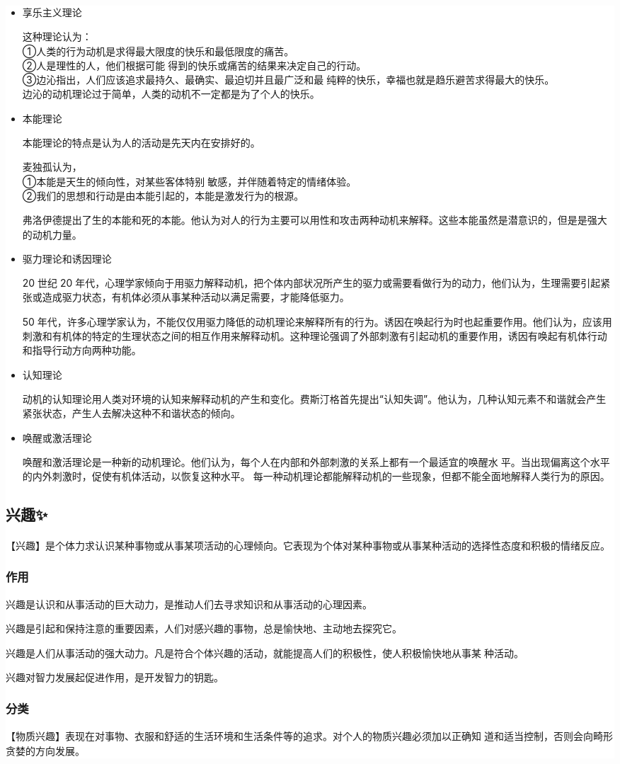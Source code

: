 - 享乐主义理论

	  
	这种理论认为：  
	①人类的行为动机是求得最大限度的快乐和最低限度的痛苦。  
	②人是理性的人，他们根据可能  得到的快乐或痛苦的结果来决定自己的行动。  
	③边沁指出，人们应该追求最持久、最确实、最迫切并且最广泛和最  纯粹的快乐，幸福也就是趋乐避苦求得最大的快乐。  
	边沁的动机理论过于简单，人类的动机不一定都是为了个人的快乐。

- 本能理论

	  
	本能理论的特点是认为人的活动是先天内在安排好的。  
	  
	麦独孤认为，  
	①本能是天生的倾向性，对某些客体特别  敏感，并伴随着特定的情绪体验。  
	②我们的思想和行动是由本能引起的，本能是激发行为的根源。  
	  
	弗洛伊德提出了生的本能和死的本能。他认为对人的行为主要可以用性和攻击两种动机来解释。这些本能虽然是潜意识的，但是是强大的动机力量。

- 驱力理论和诱因理论

	  
	20 世纪 20 年代，心理学家倾向于用驱力解释动机，把个体内部状况所产生的驱力或需要看做行为的动力，他们认为，生理需要引起紧张或造成驱力状态，有机体必须从事某种活动以满足需要，才能降低驱力。  
	
  
	50  年代，许多心理学家认为，不能仅仅用驱力降低的动机理论来解释所有的行为。诱因在唤起行为时也起重要作用。他们认为，应该用刺激和有机体的特定的生理状态之间的相互作用来解释动机。这种理论强调了外部刺激有引起动机的重要作用，诱因有唤起有机体行动和指导行动方向两种功能。
	

- 认知理论

	  
	动机的认知理论用人类对环境的认知来解释动机的产生和变化。费斯汀格首先提出“认知失调”。他认为，几种认知元素不和谐就会产生紧张状态，产生人去解决这种不和谐状态的倾向。

- 唤醒或激活理论

	  
	唤醒和激活理论是一种新的动机理论。他们认为，每个人在内部和外部刺激的关系上都有一个最适宜的唤醒水  平。当出现偏离这个水平的内外刺激时，促使有机体活动，以恢复这种水平。
	每一种动机理论都能解释动机的一些现象，但都不能全面地解释人类行为的原因。
	

## 兴趣✨

  
【兴趣】是个体力求认识某种事物或从事某项活动的心理倾向。它表现为个体对某种事物或从事某种活动的选择性态度和积极的情绪反应。

### 作用

  
兴趣是认识和从事活动的巨大动力，是推动人们去寻求知识和从事活动的心理因素。  

兴趣是引起和保持注意的重要因素，人们对感兴趣的事物，总是愉快地、主动地去探究它。  

兴趣是人们从事活动的强大动力。凡是符合个体兴趣的活动，就能提高人们的积极性，使人积极愉快地从事某  种活动。  

兴趣对智力发展起促进作用，是开发智力的钥匙。


### 分类

  
【物质兴趣】表现在对事物、衣服和舒适的生活环境和生活条件等的追求。对个人的物质兴趣必须加以正确知  道和适当控制，否则会向畸形贪婪的方向发展。  
